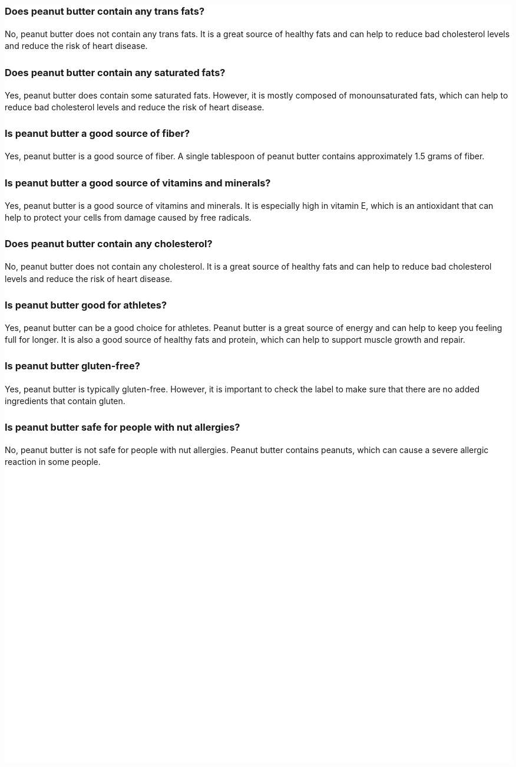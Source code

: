 <h3>Does peanut butter contain any trans fats?</h3>

No, peanut butter does not contain any trans fats. It is a great source of healthy fats and can help to reduce bad cholesterol levels and reduce the risk of heart disease. 

<h3>Does peanut butter contain any saturated fats?</h3>

Yes, peanut butter does contain some saturated fats. However, it is mostly composed of monounsaturated fats, which can help to reduce bad cholesterol levels and reduce the risk of heart disease. 

<h3>Is peanut butter a good source of fiber?</h3>

Yes, peanut butter is a good source of fiber. A single tablespoon of peanut butter contains approximately 1.5 grams of fiber. 

<h3>Is peanut butter a good source of vitamins and minerals?</h3>

Yes, peanut butter is a good source of vitamins and minerals. It is especially high in vitamin E, which is an antioxidant that can help to protect your cells from damage caused by free radicals. 

<h3>Does peanut butter contain any cholesterol?</h3>

No, peanut butter does not contain any cholesterol. It is a great source of healthy fats and can help to reduce bad cholesterol levels and reduce the risk of heart disease. 

<h3>Is peanut butter good for athletes?</h3>

Yes, peanut butter can be a good choice for athletes. Peanut butter is a great source of energy and can help to keep you feeling full for longer. It is also a good source of healthy fats and protein, which can help to support muscle growth and repair. 

<h3>Is peanut butter gluten-free?</h3>

Yes, peanut butter is typically gluten-free. However, it is important to check the label to make sure that there are no added ingredients that contain gluten. 

<h3>Is peanut butter safe for people with nut allergies?</h3>

No, peanut butter is not safe for people with nut allergies. Peanut butter contains peanuts, which can cause a severe allergic reaction in some people.

<div style="position: relative; padding-bottom: 56.25%; overflow: hidden"><iframe src="https://www.youtube.com/embed/eXRw3iCCIWw" frameborder="0" allow="accelerometer; autoplay; clipboard-write; encrypted-media; gyroscope; picture-in-picture; web-share" allowfullscreen style="position: absolute; top: 0; left: 0; width: 100%; height: 100%;"></iframe>
</div>